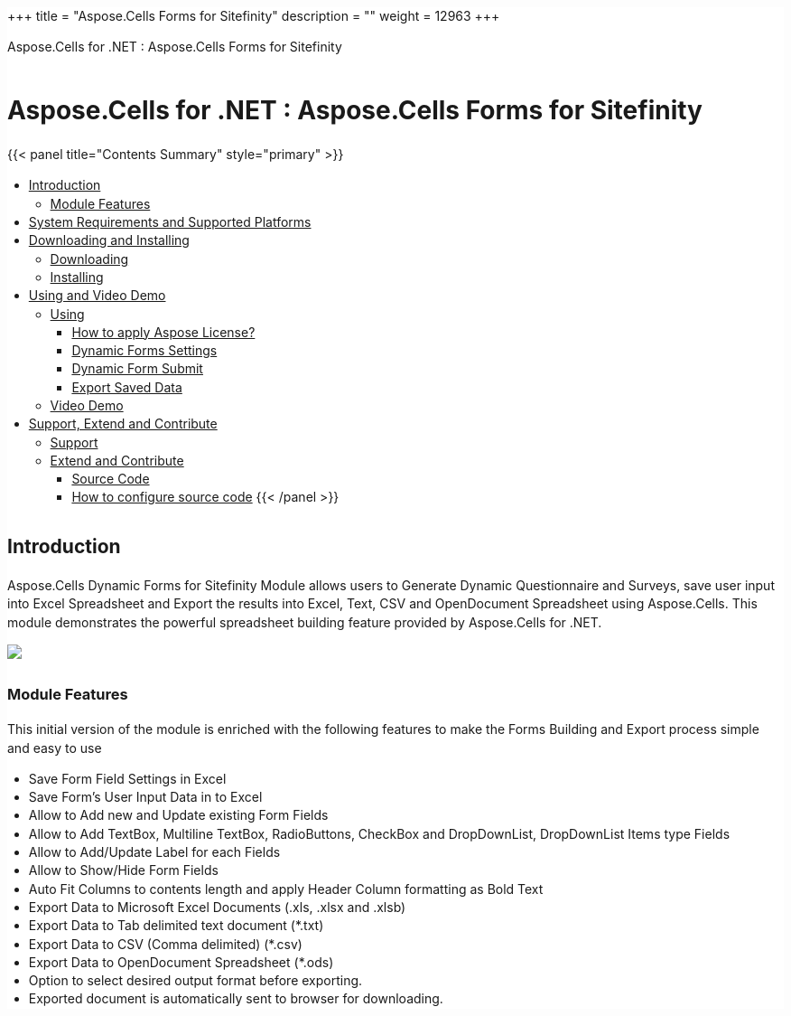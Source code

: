 +++
title = "Aspose.Cells Forms for Sitefinity" 
description = "" 
weight = 12963 
+++

Aspose.Cells for .NET : Aspose.Cells Forms for Sitefinity  

# Aspose.Cells for .NET : Aspose.Cells Forms for Sitefinity


{{< panel title="Contents Summary" style="primary" >}}
*   [Introduction](#Aspose.CellsFormsforSitefinity-Introduction)
    *   [Module Features](#Aspose.CellsFormsforSitefinity-ModuleFeatures)
*   [System Requirements and Supported Platforms](#Aspose.CellsFormsforSitefinity-SystemRequirementsandSupportedPlatforms)
*   [Downloading and Installing](#Aspose.CellsFormsforSitefinity-DownloadingandInstalling)
    *   [Downloading](#Aspose.CellsFormsforSitefinity-Downloading)
    *   [Installing](#Aspose.CellsFormsforSitefinity-Installing)
*   [Using and Video Demo](#Aspose.CellsFormsforSitefinity-UsingandVideoDemo)
    *   [Using](#Aspose.CellsFormsforSitefinity-Using)
        *   [How to apply Aspose License?](#Aspose.CellsFormsforSitefinity-HowtoapplyAsposeLicense?)
        *   [Dynamic Forms Settings](#Aspose.CellsFormsforSitefinity-DynamicFormsSettings)
        *   [Dynamic Form Submit](#Aspose.CellsFormsforSitefinity-DynamicFormSubmit)
        *   [Export Saved Data](#Aspose.CellsFormsforSitefinity-ExportSavedData)
    *   [Video Demo](#Aspose.CellsFormsforSitefinity-VideoDemo)
*   [Support, Extend and Contribute](#Aspose.CellsFormsforSitefinity-Support,ExtendandContribute)
    *   [Support](#Aspose.CellsFormsforSitefinity-Support)
    *   [Extend and Contribute](#Aspose.CellsFormsforSitefinity-ExtendandContribute)
        *   [Source Code](#Aspose.CellsFormsforSitefinity-SourceCode)
        *   [How to configure source code](#Aspose.CellsFormsforSitefinity-Howtoconfiguresourcecode)
{{< /panel >}}
## Introduction

Aspose.Cells Dynamic Forms for Sitefinity Module allows users to Generate Dynamic Questionnaire and Surveys, save user input into Excel Spreadsheet and Export the results into Excel, Text, CSV and OpenDocument Spreadsheet using Aspose.Cells. This module demonstrates the powerful spreadsheet building feature provided by Aspose.Cells for .NET.

![](https://docs2.aspose.com/cells/net/attachments/thumbnails/5023902/5115561)  

### Module Features

This initial version of the module is enriched with the following features to make the Forms Building and Export process simple and easy to use

*   Save Form Field Settings in Excel
*   Save Form’s User Input Data in to Excel
*   Allow to Add new and Update existing Form Fields
*   Allow to Add TextBox, Multiline TextBox, RadioButtons, CheckBox and DropDownList, DropDownList Items type Fields
*   Allow to Add/Update Label for each Fields
*   Allow to Show/Hide Form Fields
*   Auto Fit Columns to contents length and apply Header Column formatting as Bold Text
*   Export Data to Microsoft Excel Documents (.xls, .xlsx and .xlsb)
*   Export Data to Tab delimited text document (\*.txt)
*   Export Data to CSV (Comma delimited) (\*.csv)
*   Export Data to OpenDocument Spreadsheet (\*.ods)
*   Option to select desired output format before exporting.
*   Exported document is automatically sent to browser for downloading.
